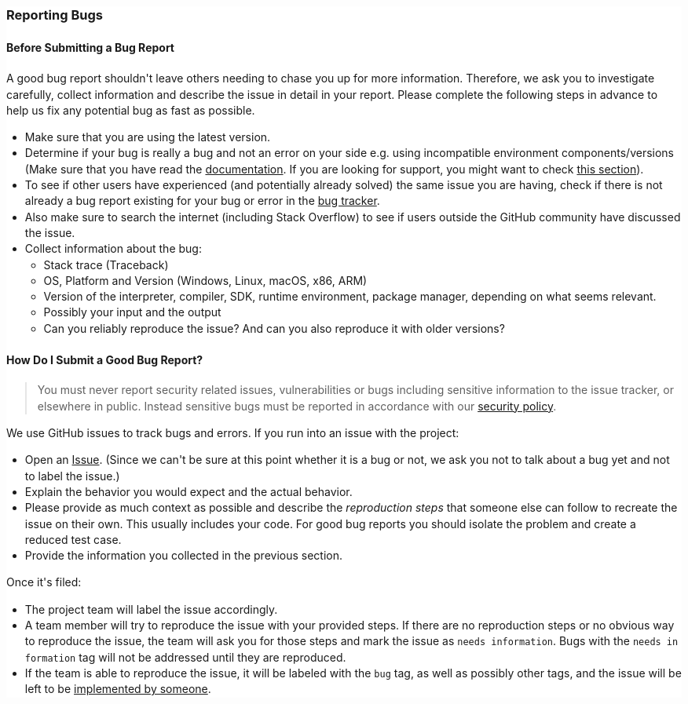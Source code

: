 ### Reporting Bugs


#### Before Submitting a Bug Report

A good bug report shouldn't leave others needing to chase you up for more information. Therefore, we ask you to investigate carefully, collect information and describe the issue in detail in your report. Please complete the following steps in advance to help us fix any potential bug as fast as possible.

- Make sure that you are using the latest version.
- Determine if your bug is really a bug and not an error on your side e.g. using incompatible environment components/versions (Make sure that you have read the [documentation](https://github.com/Fatal1ty/mashumaro/blob/master/README.md). If you are looking for support, you might want to check [this section](#i-have-a-question)).
- To see if other users have experienced (and potentially already solved) the same issue you are having, check if there is not already a bug report existing for your bug or error in the [bug tracker](https://github.com/Fatal1ty/mashumaro/issues?q=label%3Abug).
- Also make sure to search the internet (including Stack Overflow) to see if users outside the GitHub community have discussed the issue.
- Collect information about the bug:
  - Stack trace (Traceback)
  - OS, Platform and Version (Windows, Linux, macOS, x86, ARM)
  - Version of the interpreter, compiler, SDK, runtime environment, package manager, depending on what seems relevant.
  - Possibly your input and the output
  - Can you reliably reproduce the issue? And can you also reproduce it with older versions?


#### How Do I Submit a Good Bug Report?

> You must never report security related issues, vulnerabilities or bugs including sensitive information to the issue tracker, or elsewhere in public. Instead sensitive bugs must be reported in accordance with our [security policy](https://github.com/Fatal1ty/mashumaro/security/policy).

We use GitHub issues to track bugs and errors. If you run into an issue with the project:

- Open an [Issue](https://github.com/Fatal1ty/mashumaro/issues/new?template=bug_report.md). (Since we can't be sure at this point whether it is a bug or not, we ask you not to talk about a bug yet and not to label the issue.)
- Explain the behavior you would expect and the actual behavior.
- Please provide as much context as possible and describe the *reproduction steps* that someone else can follow to recreate the issue on their own. This usually includes your code. For good bug reports you should isolate the problem and create a reduced test case.
- Provide the information you collected in the previous section.

Once it's filed:

- The project team will label the issue accordingly.
- A team member will try to reproduce the issue with your provided steps. If there are no reproduction steps or no obvious way to reproduce the issue, the team will ask you for those steps and mark the issue as `needs information`. Bugs with the `needs information` tag will not be addressed until they are reproduced.
- If the team is able to reproduce the issue, it will be labeled with the `bug` tag, as well as possibly other tags, and the issue will be left to be [implemented by someone](#your-first-code-contribution).
